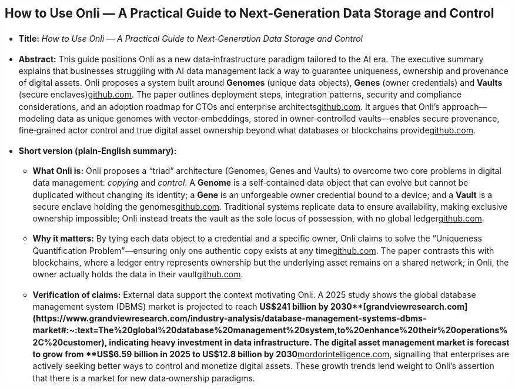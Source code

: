 ## How to Use Onli — A Practical Guide to Next‑Generation Data Storage and Control

-   **Title:** *How to Use Onli — A Practical Guide to Next‑Generation Data Storage and Control*
    
-   **Abstract:** This guide positions Onli as a new data‑infrastructure paradigm tailored to the AI era. The executive summary explains that businesses struggling with AI data management lack a way to guarantee uniqueness, ownership and provenance of digital assets. Onli proposes a system built around **Genomes** (unique data objects), **Genes** (owner credentials) and **Vaults** (secure enclaves)[github.com](https://github.com/OnliSyn/whitepapers/blob/main/how-to-use-onli-next-generation-data-storage-control.md#:~:text=How%20to%20Use%20Onli%20,Generation%20Data%20Storage%20and%20Control). The paper outlines deployment steps, integration patterns, security and compliance considerations, and an adoption roadmap for CTOs and enterprise architects[github.com](https://github.com/OnliSyn/whitepapers/blob/main/how-to-use-onli-next-generation-data-storage-control.md#:~:text=How%20to%20Use%20Onli%20,Generation%20Data%20Storage%20and%20Control). It argues that Onli’s approach—modeling data as unique genomes with vector‑embeddings, stored in owner‑controlled vaults—enables secure provenance, fine‑grained actor control and true digital asset ownership beyond what databases or blockchains provide[github.com](https://github.com/OnliSyn/whitepapers/blob/main/how-to-use-onli-next-generation-data-storage-control.md#:~:text=How%20to%20Use%20Onli%20,Generation%20Data%20Storage%20and%20Control).
    
-   **Short version (plain‑English summary):**
    
    -   **What Onli is:** Onli proposes a “triad” architecture (Genomes, Genes and Vaults) to overcome two core problems in digital data management: *copying* and *control*. A **Genome** is a self‑contained data object that can evolve but cannot be duplicated without changing its identity; a **Gene** is an unforgeable owner credential bound to a device; and a **Vault** is a secure enclave holding the genomes[github.com](https://github.com/OnliSyn/whitepapers/blob/main/how-to-use-onli-next-generation-data-storage-control.md#:~:text=Ultimately%2C%20the%20decision%20to%20adopt,compliance%2C%20and%20new%20business%20models). Traditional systems replicate data to ensure availability, making exclusive ownership impossible; Onli instead treats the vault as the sole locus of possession, with no global ledger[github.com](https://github.com/OnliSyn/whitepapers/blob/main/how-to-use-onli-next-generation-data-storage-control.md#:~:text=How%20Onli%20Differs%20from%20Traditional,conventional%20databases%20and%20blockchain%20systems).
        
    -   **Why it matters:** By tying each data object to a credential and a specific owner, Onli claims to solve the “Uniqueness Quantification Problem”—ensuring only one authentic copy exists at any time[github.com](https://github.com/OnliSyn/whitepapers/blob/main/how-to-use-onli-next-generation-data-storage-control.md#:~:text=Ultimately%2C%20the%20decision%20to%20adopt,compliance%2C%20and%20new%20business%20models). The paper contrasts this with blockchains, where a ledger entry represents ownership but the underlying asset remains on a shared network; in Onli, the owner actually holds the data in their vault[github.com](https://github.com/OnliSyn/whitepapers/blob/main/how-to-use-onli-next-generation-data-storage-control.md#:~:text=,Records%3A%20Traditional%20databases).
        
    -   **Verification of claims:** External data support the context motivating Onli. A 2025 study shows the global database management system (DBMS) market is projected to reach **US$241 billion by 2030**[grandviewresearch.com](https://www.grandviewresearch.com/industry-analysis/database-management-systems-dbms-market#:~:text=The%20global%20database%20management%20system,to%20enhance%20their%20operations%2C%20customer), indicating heavy investment in data infrastructure. The digital asset management market is forecast to grow from **US$6.59 billion in 2025 to US$12.8 billion by 2030**[mordorintelligence.com](https://www.mordorintelligence.com/industry-reports/digital-asset-management-dam-market#:~:text=Market%20Size%20,CAGR), signalling that enterprises are actively seeking better ways to control and monetize digital assets. These growth trends lend weight to Onli’s assertion that there is a market for new data‑ownership paradigms.
        